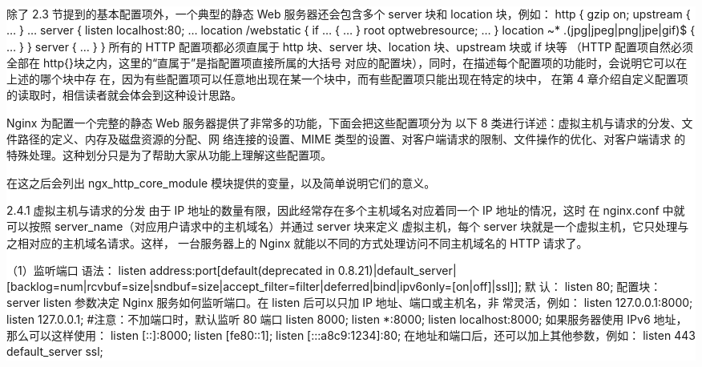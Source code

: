 除了 2.3 节提到的基本配置项外，一个典型的静态 Web 服务器还会包含多个 server 块和
location 块，例如：
http {
gzip on;
upstream {
…
}
…
server {
listen localhost:80;
…
location /webstatic {
if …
{
…
}
root optwebresource;
…
}
location ~\* .(jpg|jpeg|png|jpe|gif)$ {
…
}
}
server {
…
}
}
所有的 HTTP 配置项都必须直属于 http 块、server 块、location 块、upstream 块或 if 块等
（HTTP 配置项自然必须全部在 http{}块之内，这里的“直属于”是指配置项直接所属的大括号
对应的配置块），同时，在描述每个配置项的功能时，会说明它可以在上述的哪个块中存
在，因为有些配置项可以任意地出现在某一个块中，而有些配置项只能出现在特定的块中，
在第 4 章介绍自定义配置项的读取时，相信读者就会体会到这种设计思路。

Nginx 为配置一个完整的静态 Web 服务器提供了非常多的功能，下面会把这些配置项分为
以下 8 类进行详述：虚拟主机与请求的分发、文件路径的定义、内存及磁盘资源的分配、网
络连接的设置、MIME 类型的设置、对客户端请求的限制、文件操作的优化、对客户端请求
的特殊处理。这种划分只是为了帮助大家从功能上理解这些配置项。

在这之后会列出 ngx_http_core_module 模块提供的变量，以及简单说明它们的意义。

2.4.1 虚拟主机与请求的分发
由于 IP 地址的数量有限，因此经常存在多个主机域名对应着同一个 IP 地址的情况，这时
在 nginx.conf 中就可以按照 server_name（对应用户请求中的主机域名）并通过 server 块来定义
虚拟主机，每个 server 块就是一个虚拟主机，它只处理与之相对应的主机域名请求。这样，
一台服务器上的 Nginx 就能以不同的方式处理访问不同主机域名的 HTTP 请求了。

（1）监听端口
语法： listen address:port[default(deprecated in 0.8.21)|default_server|
[backlog=num|rcvbuf=size|sndbuf=size|accept_filter=filter|deferred|bind|ipv6only=[on|off]|ssl]]; 默
认： listen 80;
配置块： server
listen 参数决定 Nginx 服务如何监听端口。在 listen 后可以只加 IP 地址、端口或主机名，非
常灵活，例如：
listen 127.0.0.1:8000;
listen 127.0.0.1; #注意：不加端口时，默认监听
80 端口
listen 8000;
listen \*:8000;
listen localhost:8000;
如果服务器使用 IPv6 地址，那么可以这样使用：
listen [::]:8000;
listen [fe80::1];
listen [:::a8c9:1234]:80;
在地址和端口后，还可以加上其他参数，例如：
listen 443 default_server ssl;